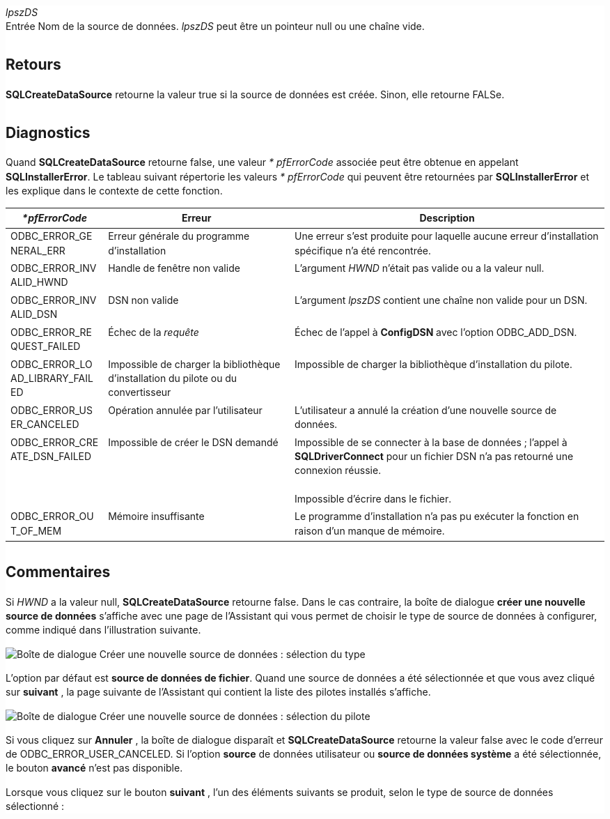  *lpszDS*  
 Entrée Nom de la source de données. *lpszDS* peut être un pointeur null ou une chaîne vide.  
  
## <a name="returns"></a>Retours  
 **SQLCreateDataSource** retourne la valeur true si la source de données est créée. Sinon, elle retourne FALSe.  
  
## <a name="diagnostics"></a>Diagnostics  
 Quand **SQLCreateDataSource** retourne false, une valeur *\* pfErrorCode* associée peut être obtenue en appelant **SQLInstallerError**. Le tableau suivant répertorie les valeurs *\* pfErrorCode* qui peuvent être retournées par **SQLInstallerError** et les explique dans le contexte de cette fonction.  
  
|*\*pfErrorCode*|Erreur|Description|  
|---------------------|-----------|-----------------|  
|ODBC_ERROR_GENERAL_ERR|Erreur générale du programme d’installation|Une erreur s’est produite pour laquelle aucune erreur d’installation spécifique n’a été rencontrée.|  
|ODBC_ERROR_INVALID_HWND|Handle de fenêtre non valide|L’argument *HWND* n’était pas valide ou a la valeur null.|  
|ODBC_ERROR_INVALID_DSN|DSN non valide|L’argument *lpszDS* contient une chaîne non valide pour un DSN.|  
|ODBC_ERROR_REQUEST_FAILED|Échec de la *requête*|Échec de l’appel à **ConfigDSN** avec l’option ODBC_ADD_DSN.|  
|ODBC_ERROR_LOAD_LIBRARY_FAILED|Impossible de charger la bibliothèque d’installation du pilote ou du convertisseur|Impossible de charger la bibliothèque d’installation du pilote.|  
|ODBC_ERROR_USER_CANCELED|Opération annulée par l’utilisateur|L’utilisateur a annulé la création d’une nouvelle source de données.|  
|ODBC_ERROR_CREATE_DSN_FAILED|Impossible de créer le DSN demandé|Impossible de se connecter à la base de données ; l’appel à **SQLDriverConnect** pour un fichier DSN n’a pas retourné une connexion réussie.<br /><br /> Impossible d’écrire dans le fichier.|  
|ODBC_ERROR_OUT_OF_MEM|Mémoire insuffisante|Le programme d’installation n’a pas pu exécuter la fonction en raison d’un manque de mémoire.|  
  
## <a name="comments"></a>Commentaires  
 Si *HWND* a la valeur null, **SQLCreateDataSource** retourne false. Dans le cas contraire, la boîte de dialogue **créer une nouvelle source de données** s’affiche avec une page de l’Assistant qui vous permet de choisir le type de source de données à configurer, comme indiqué dans l’illustration suivante.  
  
 ![Boîte de dialogue Créer une nouvelle source de données : sélection du type](../../../odbc/reference/syntax/media/ch23a.gif "CH23A")  
  
 L’option par défaut est **source de données de fichier**. Quand une source de données a été sélectionnée et que vous avez cliqué sur **suivant** , la page suivante de l’Assistant qui contient la liste des pilotes installés s’affiche.  
  
 ![Boîte de dialogue Créer une nouvelle source de données : sélection du pilote](../../../odbc/reference/syntax/media/ch23b.gif "CH23B")  
  
 Si vous cliquez sur **Annuler** , la boîte de dialogue disparaît et **SQLCreateDataSource** retourne la valeur false avec le code d’erreur de ODBC_ERROR_USER_CANCELED. Si l’option **source** de données utilisateur ou **source de données système** a été sélectionnée, le bouton **avancé** n’est pas disponible.  
  
 Lorsque vous cliquez sur le bouton **suivant** , l’un des éléments suivants se produit, selon le type de source de données sélectionné :  
  